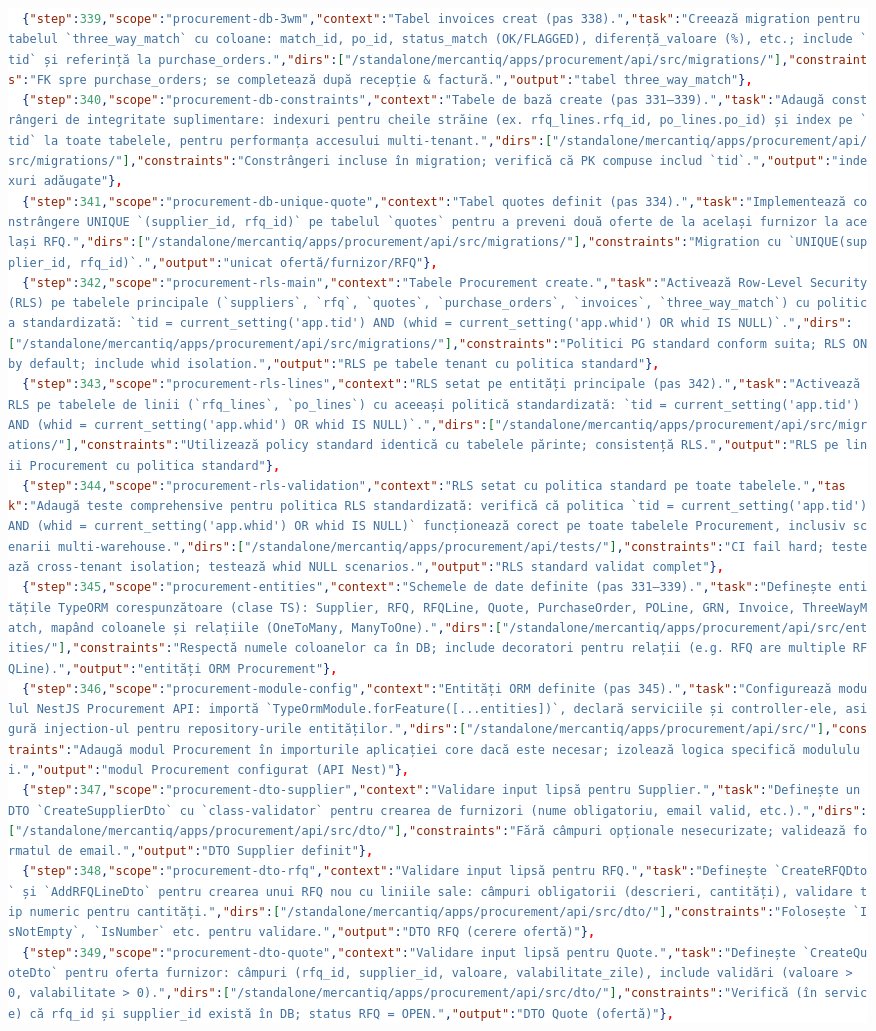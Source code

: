 ```json
  {"step":339,"scope":"procurement-db-3wm","context":"Tabel invoices creat (pas 338).","task":"Creează migration pentru tabelul `three_way_match` cu coloane: match_id, po_id, status_match (OK/FLAGGED), diferență_valoare (%), etc.; include `tid` și referință la purchase_orders.","dirs":["/standalone/mercantiq/apps/procurement/api/src/migrations/"],"constraints":"FK spre purchase_orders; se completează după recepție & factură.","output":"tabel three_way_match"},
  {"step":340,"scope":"procurement-db-constraints","context":"Tabele de bază create (pas 331–339).","task":"Adaugă constrângeri de integritate suplimentare: indexuri pentru cheile străine (ex. rfq_lines.rfq_id, po_lines.po_id) și index pe `tid` la toate tabelele, pentru performanța accesului multi-tenant.","dirs":["/standalone/mercantiq/apps/procurement/api/src/migrations/"],"constraints":"Constrângeri incluse în migration; verifică că PK compuse includ `tid`.","output":"indexuri adăugate"},
  {"step":341,"scope":"procurement-db-unique-quote","context":"Tabel quotes definit (pas 334).","task":"Implementează constrângere UNIQUE `(supplier_id, rfq_id)` pe tabelul `quotes` pentru a preveni două oferte de la același furnizor la același RFQ.","dirs":["/standalone/mercantiq/apps/procurement/api/src/migrations/"],"constraints":"Migration cu `UNIQUE(supplier_id, rfq_id)`.","output":"unicat ofertă/furnizor/RFQ"},
  {"step":342,"scope":"procurement-rls-main","context":"Tabele Procurement create.","task":"Activează Row-Level Security (RLS) pe tabelele principale (`suppliers`, `rfq`, `quotes`, `purchase_orders`, `invoices`, `three_way_match`) cu politica standardizată: `tid = current_setting('app.tid') AND (whid = current_setting('app.whid') OR whid IS NULL)`.","dirs":["/standalone/mercantiq/apps/procurement/api/src/migrations/"],"constraints":"Politici PG standard conform suita; RLS ON by default; include whid isolation.","output":"RLS pe tabele tenant cu politica standard"},
  {"step":343,"scope":"procurement-rls-lines","context":"RLS setat pe entități principale (pas 342).","task":"Activează RLS pe tabelele de linii (`rfq_lines`, `po_lines`) cu aceeași politică standardizată: `tid = current_setting('app.tid') AND (whid = current_setting('app.whid') OR whid IS NULL)`.","dirs":["/standalone/mercantiq/apps/procurement/api/src/migrations/"],"constraints":"Utilizează policy standard identică cu tabelele părinte; consistență RLS.","output":"RLS pe linii Procurement cu politica standard"},
  {"step":344,"scope":"procurement-rls-validation","context":"RLS setat cu politica standard pe toate tabelele.","task":"Adaugă teste comprehensive pentru politica RLS standardizată: verifică că politica `tid = current_setting('app.tid') AND (whid = current_setting('app.whid') OR whid IS NULL)` funcționează corect pe toate tabelele Procurement, inclusiv scenarii multi-warehouse.","dirs":["/standalone/mercantiq/apps/procurement/api/tests/"],"constraints":"CI fail hard; testează cross-tenant isolation; testează whid NULL scenarios.","output":"RLS standard validat complet"},
  {"step":345,"scope":"procurement-entities","context":"Schemele de date definite (pas 331–339).","task":"Definește entitățile TypeORM corespunzătoare (clase TS): Supplier, RFQ, RFQLine, Quote, PurchaseOrder, POLine, GRN, Invoice, ThreeWayMatch, mapând coloanele și relațiile (OneToMany, ManyToOne).","dirs":["/standalone/mercantiq/apps/procurement/api/src/entities/"],"constraints":"Respectă numele coloanelor ca în DB; include decoratori pentru relații (e.g. RFQ are multiple RFQLine).","output":"entități ORM Procurement"},
  {"step":346,"scope":"procurement-module-config","context":"Entități ORM definite (pas 345).","task":"Configurează modulul NestJS Procurement API: importă `TypeOrmModule.forFeature([...entities])`, declară serviciile și controller-ele, asigură injection-ul pentru repository-urile entităților.","dirs":["/standalone/mercantiq/apps/procurement/api/src/"],"constraints":"Adaugă modul Procurement în importurile aplicației core dacă este necesar; izolează logica specifică modulului.","output":"modul Procurement configurat (API Nest)"},
  {"step":347,"scope":"procurement-dto-supplier","context":"Validare input lipsă pentru Supplier.","task":"Definește un DTO `CreateSupplierDto` cu `class-validator` pentru crearea de furnizori (nume obligatoriu, email valid, etc.).","dirs":["/standalone/mercantiq/apps/procurement/api/src/dto/"],"constraints":"Fără câmpuri opționale nesecurizate; validează formatul de email.","output":"DTO Supplier definit"},
  {"step":348,"scope":"procurement-dto-rfq","context":"Validare input lipsă pentru RFQ.","task":"Definește `CreateRFQDto` și `AddRFQLineDto` pentru crearea unui RFQ nou cu liniile sale: câmpuri obligatorii (descrieri, cantități), validare tip numeric pentru cantități.","dirs":["/standalone/mercantiq/apps/procurement/api/src/dto/"],"constraints":"Folosește `IsNotEmpty`, `IsNumber` etc. pentru validare.","output":"DTO RFQ (cerere ofertă)"},
  {"step":349,"scope":"procurement-dto-quote","context":"Validare input lipsă pentru Quote.","task":"Definește `CreateQuoteDto` pentru oferta furnizor: câmpuri (rfq_id, supplier_id, valoare, valabilitate_zile), include validări (valoare > 0, valabilitate > 0).","dirs":["/standalone/mercantiq/apps/procurement/api/src/dto/"],"constraints":"Verifică (în service) că rfq_id și supplier_id există în DB; status RFQ = OPEN.","output":"DTO Quote (ofertă)"},
```